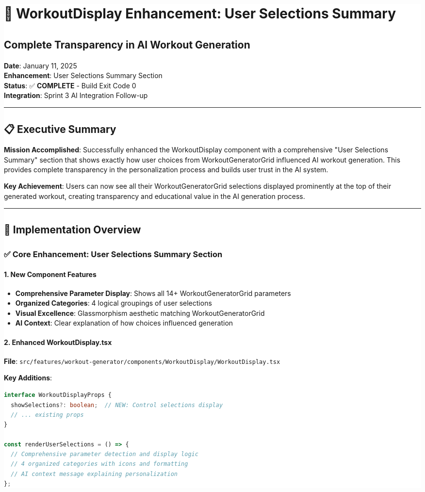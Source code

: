 # 🎯 **WorkoutDisplay Enhancement: User Selections Summary**
## **Complete Transparency in AI Workout Generation**

**Date**: January 11, 2025  
**Enhancement**: User Selections Summary Section  
**Status**: ✅ **COMPLETE** - Build Exit Code 0  
**Integration**: Sprint 3 AI Integration Follow-up  

---

## 📋 **Executive Summary**

**Mission Accomplished**: Successfully enhanced the WorkoutDisplay component with a comprehensive "User Selections Summary" section that shows exactly how user choices from WorkoutGeneratorGrid influenced AI workout generation. This provides complete transparency in the personalization process and builds user trust in the AI system.

**Key Achievement**: Users can now see all their WorkoutGeneratorGrid selections displayed prominently at the top of their generated workout, creating transparency and educational value in the AI generation process.

---

## 🚀 **Implementation Overview**

### **✅ Core Enhancement: User Selections Summary Section**

#### **1. New Component Features**
- **Comprehensive Parameter Display**: Shows all 14+ WorkoutGeneratorGrid parameters
- **Organized Categories**: 4 logical groupings of user selections
- **Visual Excellence**: Glassmorphism aesthetic matching WorkoutGeneratorGrid
- **AI Context**: Clear explanation of how choices influenced generation

#### **2. Enhanced WorkoutDisplay.tsx**
**File**: `src/features/workout-generator/components/WorkoutDisplay/WorkoutDisplay.tsx`

**Key Additions**:
```typescript
interface WorkoutDisplayProps {
  showSelections?: boolean;  // NEW: Control selections display
  // ... existing props
}

const renderUserSelections = () => {
  // Comprehensive parameter detection and display logic
  // 4 organized categories with icons and formatting
  // AI context message explaining personalization
};
```
